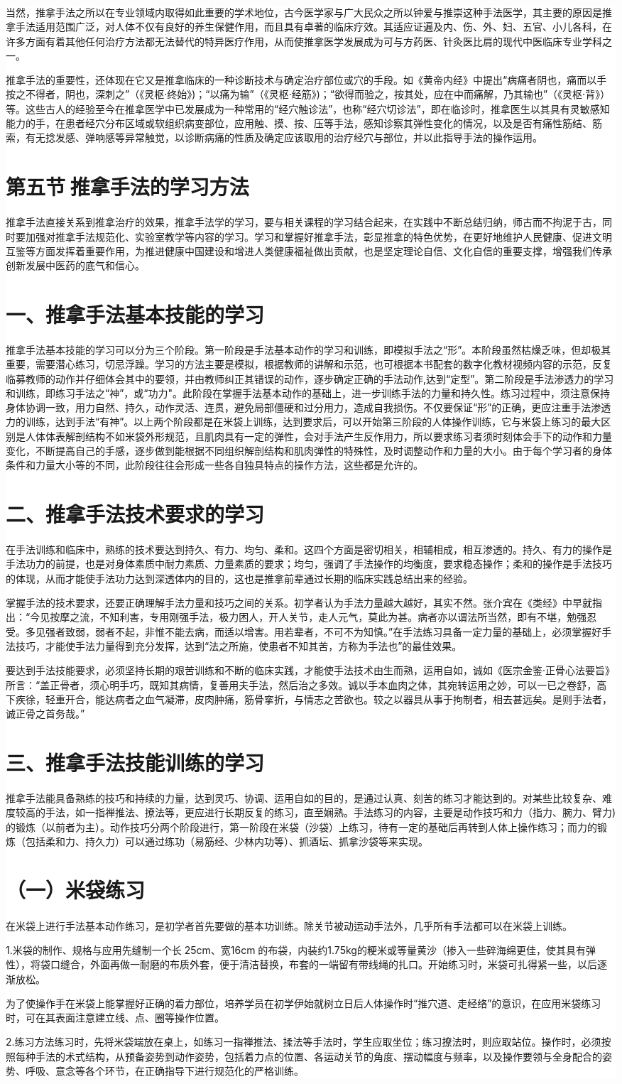 当然，推拿手法之所以在专业领域内取得如此重要的学术地位，古今医学家与广大民众之所以钟爱与推崇这种手法医学，其主要的原因是推拿手法适用范围广泛，对人体不仅有良好的养生保健作用，而且具有卓著的临床疗效。其适应证遍及内、伤、外、妇、五官、小儿各科，在许多方面有着其他任何治疗方法都无法替代的特异医疗作用，从而使推拿医学发展成为可与方药医、针灸医比肩的现代中医临床专业学科之一。  

推拿手法的重要性，还体现在它又是推拿临床的一种诊断技术与确定治疗部位或穴的手段。如《黄帝内经》中提出“病痛者阴也，痛而以手按之不得者，阴也，深刺之”（《灵枢·终始》)；“以痛为输”（《灵枢·经筋》)；“欲得而验之，按其处，应在中而痛解，乃其输也”（《灵枢·背》）等。这些古人的经验至今在推拿医学中已发展成为一种常用的“经穴触诊法”，也称“经穴切诊法”，即在临诊时，推拿医生以其具有灵敏感知能力的手，在患者经穴分布区域或软组织病变部位，应用触、摸、按、压等手法，感知诊察其弹性变化的情况，以及是否有痛性筋结、筋索，有无捻发感、弹响感等异常触觉，以诊断病痛的性质及确定应该取用的治疗经穴与部位，并以此指导手法的操作运用。  

# 第五节 推拿手法的学习方法  

推拿手法直接关系到推拿治疗的效果，推拿手法学的学习，要与相关课程的学习结合起来，在实践中不断总结归纳，师古而不拘泥于古，同时要加强对推拿手法规范化、实验室教学等内容的学习。学习和掌握好推拿手法，彰显推拿的特色优势，在更好地维护人民健康、促进文明互鉴等方面发挥着重要作用，为推进健康中国建设和增进人类健康福祉做出贡献，也是坚定理论自信、文化自信的重要支撑，增强我们传承创新发展中医药的底气和信心。  

# 一、推拿手法基本技能的学习  

推拿手法基本技能的学习可以分为三个阶段。第一阶段是手法基本动作的学习和训练，即模拟手法之“形”。本阶段虽然枯燥乏味，但却极其重要，需要潜心练习，切忌浮躁。学习的方法主要是模拟，根据教师的讲解和示范，也可根据本书配套的数字化教材视频内容的示范，反复临募教师的动作并仔细体会其中的要领，并由教师纠正其错误的动作，逐步确定正确的手法动作,达到“定型”。第二阶段是手法渗透力的学习和训练，即练习手法之“神”，或“功力"。此阶段在掌握手法基本动作的基础上，进一步训练手法的力量和持久性。练习过程中，须注意保持身体协调一致，用力自然、持久，动作灵活、连贯，避免局部僵硬和过分用力，造成自我损伤。不仅要保证“形”的正确，更应注重手法渗透力的训练，达到手法“有神”。以上两个阶段都是在米袋上训练，达到要求后，可以开始第三阶段的人体操作训练，它与米袋上练习的最大区别是人体体表解剖结构不如米袋外形规范，且肌肉具有一定的弹性，会对手法产生反作用力，所以要求练习者须时刻体会手下的动作和力量变化，不断提高自己的手感，逐步做到能根据不同组织解剖结构和肌肉弹性的特殊性，及时调整动作和力量的大小。由于每个学习者的身体条件和力量大小等的不同，此阶段往往会形成一些各自独具特点的操作方法，这些都是允许的。  

# 二、推拿手法技术要求的学习  

在手法训练和临床中，熟练的技术要达到持久、有力、均匀、柔和。这四个方面是密切相关，相辅相成，相互渗透的。持久、有力的操作是手法功力的前提，也是对身体素质中耐力素质、力量素质的要求；均匀，强调了手法操作的均衡度，要求稳态操作；柔和的操作是手法技巧的体现，从而才能使手法功力达到深透体内的目的，这也是推拿前辈通过长期的临床实践总结出来的经验。  

掌握手法的技术要求，还要正确理解手法力量和技巧之间的关系。初学者认为手法力量越大越好，其实不然。张介宾在《类经》中早就指出：“今见按摩之流，不知利害，专用刚强手法，极力困人，开人关节，走人元气，莫此为甚。病者亦以谓法所当然，即有不堪，勉强忍受。多见强者致弱，弱者不起，非惟不能去病，而适以增害。用若辈者，不可不为知慎。”在手法练习具备一定力量的基础上，必须掌握好手法技巧，才能使手法力量得到充分发挥，达到“法之所施，使患者不知其苦，方称为手法也”的最佳效果。  

要达到手法技能要求，必须坚持长期的艰苦训练和不断的临床实践，才能使手法技术由生而熟，运用自如，诚如《医宗金鉴·正骨心法要旨》所言：“盖正骨者，须心明手巧，既知其病情，复善用夫手法，然后治之多效。诚以手本血肉之体，其宛转运用之妙，可以一已之卷舒，高下疾徐，轻重开合，能达病者之血气凝滞，皮肉肿痛，筋骨挛折，与情志之苦欲也。较之以器具从事于拘制者，相去甚远矣。是则手法者，诚正骨之首务哉。”  

# 三、推拿手法技能训练的学习  

推拿手法能具备熟练的技巧和持续的力量，达到灵巧、协调、运用自如的目的，是通过认真、刻苦的练习才能达到的。对某些比较复杂、难度较高的手法，如一指禅推法、撩法等，更应进行长期反复的练习，直至娴熟。手法练习的内容，主要是动作技巧和力（指力、腕力、臂力)的锻炼（以前者为主）。动作技巧分两个阶段进行，第一阶段在米袋（沙袋）上练习，待有一定的基础后再转到人体上操作练习；而力的锻炼（包括柔和力、持久力）可以通过练功（易筋经、少林内功等）、抓酒坛、抓拿沙袋等来实现。  

# （一）米袋练习  

在米袋上进行手法基本动作练习，是初学者首先要做的基本功训练。除关节被动运动手法外，几乎所有手法都可以在米袋上训练。  

1.米袋的制作、规格与应用先缝制一个长 25cm、宽16cm 的布袋，内装约1.75kg的粳米或等量黄沙（掺入一些碎海绵更佳，使其具有弹性），将袋口缝合，外面再做一耐磨的布质外套，便于清洁替换，布套的一端留有带线绳的扎口。开始练习时，米袋可扎得紧一些，以后逐渐放松。  

为了使操作手在米袋上能掌握好正确的着力部位，培养学员在初学伊始就树立日后人体操作时“推穴道、走经络”的意识，在应用米袋练习时，可在其表面注意建立线、点、圈等操作位置。  

2.练习方法练习时，先将米袋端放在桌上，如练习一指禅推法、揉法等手法时，学生应取坐位；练习撩法时，则应取站位。操作时，必须按照每种手法的术式结构，从预备姿势到动作姿势，包括着力点的位置、各运动关节的角度、摆动幅度与频率，以及操作要领与全身配合的姿势、呼吸、意念等各个环节，在正确指导下进行规范化的严格训练。  
